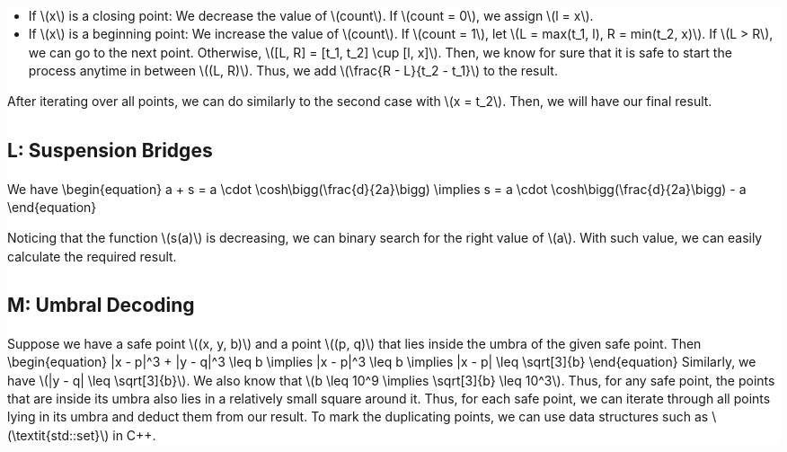 - If \\(x\\) is a closing point: We decrease the value of \\(count\\). If \\(count = 0\\), we assign \\(l = x\\).
- If \\(x\\) is a beginning point: We increase the value of \\(count\\). If \\(count = 1\\), let \\(L = max(t_1, l), R = min(t_2, x)\\).
If \\(L > R\\), we can go to the next point. Otherwise, \\([L, R] = [t_1, t_2] \cup [l, x]\\). Then, we know for sure that it is safe to 
start the process anytime in between \\((L, R)\\). Thus, we add \\(\frac{R - L}{t_2 - t_1}\\) to the result.

After iterating over all points, we can do similarly to the second case with \\(x = t_2\\). Then, we will have our final result.

## L: Suspension Bridges
We have
 \begin{equation}
  a + s = a \cdot \cosh\bigg(\frac{d}{2a}\bigg) \implies s = a \cdot \cosh\bigg(\frac{d}{2a}\bigg) - a
 \end{equation}

Noticing that the function \\(s(a)\\) is decreasing, we can binary search for the right value of \\(a\\). With such value,
we can easily calculate the required result.

## M: Umbral Decoding
Suppose we have a safe point \\((x, y, b)\\) and a point \\((p, q)\\) that lies inside the umbra of the given safe point. Then
 \begin{equation}
  |x - p|^3 + |y - q|^3 \leq b \implies |x - p|^3 \leq b \implies |x - p| \leq \sqrt[3]{b}
 \end{equation}
Similarly, we have \\(|y - q| \leq \sqrt[3]{b}\\). We also know that \\(b \leq 10^9 \implies \sqrt[3]{b} \leq 10^3\\). Thus, for
any safe point, the points that are inside its umbra also lies in a relatively small square around it. Thus, for each safe point,
we can iterate through all points lying in its umbra and deduct them from our result. To mark the duplicating points, we can
use data structures such as \\(\textit{std::set}\\) in C++.